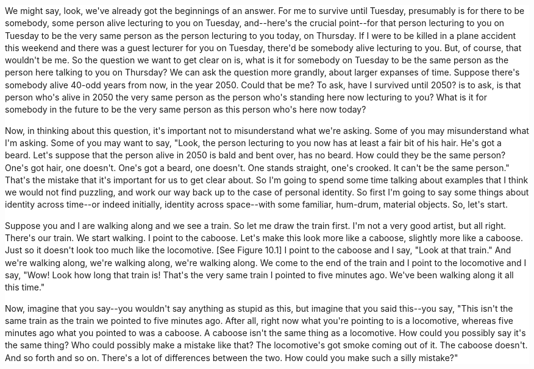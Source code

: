 <p>We might say, look, we've already got the beginnings of an answer.
For me to survive until Tuesday, presumably is for there to be
somebody, some person alive lecturing to you on Tuesday, and--here's
the crucial point--for that person lecturing to you on Tuesday to be
the very same person as the person lecturing to you today, on Thursday.
If I were to be killed in a plane accident this weekend and there was a
guest lecturer for you on Tuesday, there'd be somebody alive lecturing
to you. But, of course, that wouldn't be me. So the question we want to
get clear on is, what is it for somebody on Tuesday to be the same
person as the person here talking to you on Thursday? We can ask the
question more grandly, about larger expanses of time. Suppose there's
somebody alive 40-odd years from now, in the year 2050. Could that be
me? To ask, have I survived until 2050? is to ask, is that person who's
alive in 2050 the very same person as the person who's standing here
now lecturing to you? What is it for somebody in the future to be the
very same person as this person who's here now today?</p>

<p>Now, in thinking about this question, it's important not to
misunderstand what we're asking. Some of you may misunderstand what I'm
asking. Some of you may want to say, "Look, the person lecturing to you
now has at least a fair bit of his hair. He's got a beard. Let's
suppose that the person alive in 2050 is bald and bent over, has no
beard. How could they be the same person? One's got hair, one doesn't.
One's got a beard, one doesn't. One stands straight, one's crooked. It
can't be the same person." That's the mistake that it's important for
us to get clear about. So I'm going to spend some time talking about
examples that I think we would not find puzzling, and work our way back
up to the case of personal identity. So first I'm going to say some
things about identity across time--or indeed initially, identity across
space--with some familiar, hum-drum, material objects. So, let's
start.</p>

<p>Suppose you and I are walking along and we see a train. So let me
draw the train first. I'm not a very good artist, but all right.
There's our train. We start walking. I point to the caboose. Let's make
this look more like a caboose, slightly more like a caboose. Just so it
doesn't look too much like the locomotive. [See Figure 10.1] I point to
the caboose and I say, "Look at that train." And we're walking along,
we're walking along, we're walking along. We come to the end of the
train and I point to the locomotive and I say, "Wow! Look how long that
train is! That's the very same train I pointed to five minutes ago.
We've been walking along it all this time."</p>

<p>Now, imagine that you say--you wouldn't say anything as stupid as
this, but imagine that you said this--you say, "This isn't the same
train as the train we pointed to five minutes ago. After all, right now
what you're pointing to is a locomotive, whereas five minutes ago what
you pointed to was a caboose. A caboose isn't the same thing as a
locomotive. How could you possibly say it's the same thing? Who could
possibly make a mistake like that? The locomotive's got smoke coming
out of it. The caboose doesn't. And so forth and so on. There's a lot
of differences between the two. How could you make such a silly
mistake?"</p>
